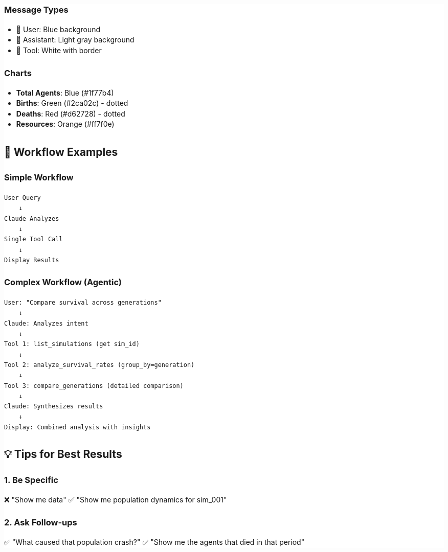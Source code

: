### Message Types
- 👤 User: Blue background
- 🤖 Assistant: Light gray background
- 🔧 Tool: White with border

### Charts
- **Total Agents**: Blue (#1f77b4)
- **Births**: Green (#2ca02c) - dotted
- **Deaths**: Red (#d62728) - dotted
- **Resources**: Orange (#ff7f0e)

## 🔄 Workflow Examples

### Simple Workflow
```
User Query
    ↓
Claude Analyzes
    ↓
Single Tool Call
    ↓
Display Results
```

### Complex Workflow (Agentic)
```
User: "Compare survival across generations"
    ↓
Claude: Analyzes intent
    ↓
Tool 1: list_simulations (get sim_id)
    ↓
Tool 2: analyze_survival_rates (group_by=generation)
    ↓
Tool 3: compare_generations (detailed comparison)
    ↓
Claude: Synthesizes results
    ↓
Display: Combined analysis with insights
```

## 💡 Tips for Best Results

### 1. Be Specific
❌ "Show me data"
✅ "Show me population dynamics for sim_001"

### 2. Ask Follow-ups
✅ "What caused that population crash?"
✅ "Show me the agents that died in that period"

